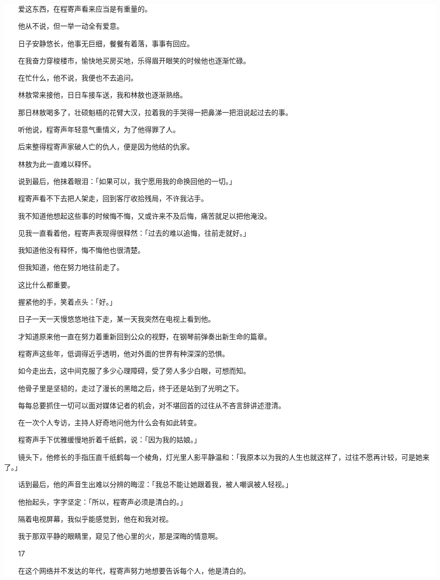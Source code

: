 &emsp;&emsp;爱这东西，在程寄声看来应当是有重量的。  
  
&emsp;&emsp;他从不说，但一举一动全有爱意。  
  
&emsp;&emsp;日子安静悠长，他事无巨细，餐餐有着落，事事有回应。  
  
&emsp;&emsp;在我奋力穿梭楼市，愉快地买房买地，乐得眉开眼笑的时候他也逐渐忙碌。  
  
&emsp;&emsp;在忙什么，他不说，我便也不去追问。  
  
&emsp;&emsp;林敖常来接他，日日车接车送，我和林敖也逐渐熟络。  
  
&emsp;&emsp;那日林敖喝多了，壮硕魁梧的花臂大汉，拉着我的手哭得一把鼻涕一把泪说起过去的事。  
  
&emsp;&emsp;听他说，程寄声年轻意气重情义，为了他得罪了人。  
  
&emsp;&emsp;后来整得程寄声家破人亡的仇人，便是因为他结的仇家。  
  
&emsp;&emsp;林敖为此一直难以释怀。  
  
&emsp;&emsp;说到最后，他抹着眼泪：「如果可以，我宁愿用我的命换回他的一切。」  
  
&emsp;&emsp;程寄声看不下去把人架走，回到客厅收拾残局，不许我沾手。  
  
&emsp;&emsp;我不知道他想起这些事的时候悔不悔，又或许来不及后悔，痛苦就足以把他淹没。  
  
&emsp;&emsp;见我一直看着他，程寄声表现得很释然：「过去的难以追悔，往前走就好。」  
  
&emsp;&emsp;我知道他没有释怀，悔不悔他也很清楚。  
  
&emsp;&emsp;但我知道，他在努力地往前走了。  
  
&emsp;&emsp;这比什么都重要。  
  
&emsp;&emsp;握紧他的手，笑着点头：「好。」  
  
&emsp;&emsp;日子一天一天慢悠悠地往下走，某一天我突然在电视上看到他。  
  
&emsp;&emsp;才知道原来他一直在努力着重新回到公众的视野，在钢琴前弹奏出新生命的篇章。  
  
&emsp;&emsp;程寄声这些年，低调得近乎透明，他对外面的世界有种深深的恐惧。  
  
&emsp;&emsp;如今走出去，这中间克服了多少心理障碍，受了旁人多少白眼，可想而知。  
  
&emsp;&emsp;他骨子里是坚韧的，走过了漫长的黑暗之后，终于还是站到了光明之下。  
  
&emsp;&emsp;每每总要抓住一切可以面对媒体记者的机会，对不堪回首的过往从不吝言辞讲述澄清。  
  
&emsp;&emsp;在一次个人专访，主持人好奇地问他为什么会有如此转变。  
  
&emsp;&emsp;程寄声手下优雅缓慢地折着千纸鹤，说：「因为我的姑娘。」  
  
&emsp;&emsp;镜头下，他修长的手指压直千纸鹤每一个棱角，灯光里人影平静温和：「我原本以为我的人生也就这样了，过往不愿再计较，可是她来了。」  
  
&emsp;&emsp;话到最后，他的声音生出难以分辨的晦涩：「我总不能让她跟着我，被人嘲讽被人轻视。」  
  
&emsp;&emsp;他抬起头，字字坚定：「所以，程寄声必须是清白的。」  
  
&emsp;&emsp;隔着电视屏幕，我似乎能感觉到，他在和我对视。  
  
&emsp;&emsp;我于那双平静的眼睛里，窥见了他心里的火，那是深晦的情意啊。  
  
&emsp;&emsp;17  
  
&emsp;&emsp;在这个网络并不发达的年代，程寄声努力地想要告诉每个人，他是清白的。  
  